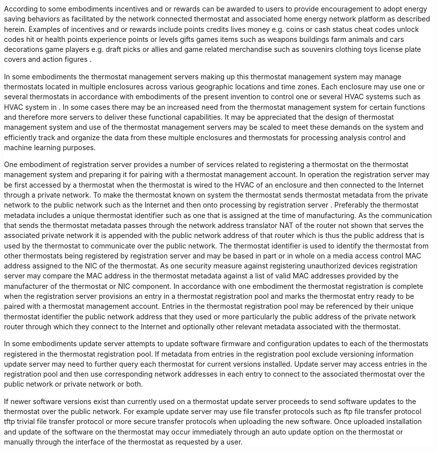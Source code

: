 According to some embodiments incentives and or rewards can be awarded to users to provide encouragement to adopt energy saving behaviors as facilitated by the network connected thermostat and associated home energy network platform as described herein. Examples of incentives and or rewards include points credits lives money e.g. coins or cash status cheat codes unlock codes hit or health points experience points or levels gifts games items such as weapons buildings farm animals and cars decorations game players e.g. draft picks or allies and game related merchandise such as souvenirs clothing toys license plate covers and action figures .

In some embodiments the thermostat management servers making up this thermostat management system may manage thermostats located in multiple enclosures across various geographic locations and time zones. Each enclosure may use one or several thermostats in accordance with embodiments of the present invention to control one or several HVAC systems such as HVAC system in . In some cases there may be an increased need from the thermostat management system for certain functions and therefore more servers to deliver these functional capabilities. It may be appreciated that the design of thermostat management system and use of the thermostat management servers may be scaled to meet these demands on the system and efficiently track and organize the data from these multiple enclosures and thermostats for processing analysis control and machine learning purposes.

One embodiment of registration server provides a number of services related to registering a thermostat on the thermostat management system and preparing it for pairing with a thermostat management account. In operation the registration server may be first accessed by a thermostat when the thermostat is wired to the HVAC of an enclosure and then connected to the Internet through a private network. To make the thermostat known on system the thermostat sends thermostat metadata from the private network to the public network such as the Internet and then onto processing by registration server . Preferably the thermostat metadata includes a unique thermostat identifier such as one that is assigned at the time of manufacturing. As the communication that sends the thermostat metadata passes through the network address translator NAT of the router not shown that serves the associated private network it is appended with the public network address of that router which is thus the public address that is used by the thermostat to communicate over the public network. The thermostat identifier is used to identify the thermostat from other thermostats being registered by registration server and may be based in part or in whole on a media access control MAC address assigned to the NIC of the thermostat. As one security measure against registering unauthorized devices registration server may compare the MAC address in the thermostat metadata against a list of valid MAC addresses provided by the manufacturer of the thermostat or NIC component. In accordance with one embodiment the thermostat registration is complete when the registration server provisions an entry in a thermostat registration pool and marks the thermostat entry ready to be paired with a thermostat management account. Entries in the thermostat registration pool may be referenced by their unique thermostat identifier the public network address that they used or more particularly the public address of the private network router through which they connect to the Internet and optionally other relevant metadata associated with the thermostat.

In some embodiments update server attempts to update software firmware and configuration updates to each of the thermostats registered in the thermostat registration pool. If metadata from entries in the registration pool exclude versioning information update server may need to further query each thermostat for current versions installed. Update server may access entries in the registration pool and then use corresponding network addresses in each entry to connect to the associated thermostat over the public network or private network or both.

If newer software versions exist than currently used on a thermostat update server proceeds to send software updates to the thermostat over the public network. For example update server may use file transfer protocols such as ftp file transfer protocol tftp trivial file transfer protocol or more secure transfer protocols when uploading the new software. Once uploaded installation and update of the software on the thermostat may occur immediately through an auto update option on the thermostat or manually through the interface of the thermostat as requested by a user.
